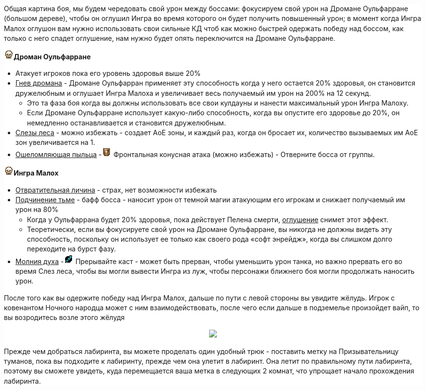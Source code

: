 <p class="tanknotes-section-success" markdown="1">
Общая картина боя, мы будем чередовать свой урон между боссами: фокусируем свой урон на Дромане Оульфарране (большом дереве), чтобы он оглушил Ингра во время которого он будет получить повышенный урон; в момент когда Ингра Малох оглушон вам нужно использовать свои сильные КД чтоб как можно быстрей одержать победу над боссом, как только с него спадет оглушение, нам нужно будет опять переключится на Дромане Оульфарране.
</p>

<span class="i-mobname"><strong><img src="/assets/img/guide/tank_tips/skull.png" width="20" height="20" style="margin-top: -.1rem;">Дроман Оульфарране</strong></span>

* Атакует игроков пока его уровень здоровья выше 20%
* [Гнев дромана](https://ru.wowhead.com/spell=323059) - Дромане Оульфарран применяет эту способность когда у него остается 20% здоровья, он становится дружелюбным и оглушает Ингра Малоха и увеличивает весь получаемый им урон на 200% на 12 секунд.
	* Это та фаза боя когда вы должны использовать все свои кулдауны и нанести максимальный урон Ингра Малоху.
	* Если Дромане Оульфарране использует какую-либо способность, когда вы опустите его здоровье до 20%, он немедленно останавливается и становится дружелюбным.
* [Слезы леса](https://ru.wowhead.com/spell=323177) - можно избежать - создает АоЕ зоны, и каждый раз, когда он бросает их, количество вызываемых им АоЕ зон увеличивается на 1.
* [Ошеломляющая пыльца](https://ru.wowhead.com/spell=321968) -<img src="/assets/img/guide/tank_tips/tank.png" width="20" height="20"> Фронтальная конусная атака (можно избежать) - Отверните босса от группы.

<span class="i-mobname"><strong><img src="/assets/img/guide/tank_tips/skull.png" width="20" height="20" style="margin-top: -.1rem;">Ингра Малох</strong></span>

* [Отвратительная личина](https://ru.wowhead.com/spell=328756) - страх, нет возможности избежать
* [Подчинение тьме](https://ru.wowhead.com/spell=323149) - бафф босса - наносит урон от темной магии атакующим его игрокам и снижает получаемый им урон на 80%
	* Когда у Оульфаррана будет 20% здоровья, пока действует Пелена смерти, [оглушение](https://ru.wowhead.com/spell=323059) снимет этот эффект.
	* Теоретически, если вы фокусируете свой урон на Дромане Оульфарране, вы никогда не должны видеть эту способность, поскольку он использует ее только как своего рода «софт энрейдж», 
когда вы слишком долго переходите на бурст фазу.
* [Молния духа](https://ru.wowhead.com/spell=323057) -<img src="/assets/img/guide/tank_tips/interrupt.png" width="20" height="20"> Прерывайте каст - может быть прерван, чтобы уменьшить урон танка, но важно прервать его во время Слез леса, 
чтобы вы могли вывести Ингра из луж, чтобы персонажи ближнего боя могли продолжать наносить урон.

<p class="tanknotes-section-success" markdown="1">
После того как вы одержите победу над Ингра Малох, дальше по пути с левой стороны вы увидите жёлудь. Игрок с ковенантом Ночного народца может с ним взаимодействовать, после чего если дальше в подземелье произойдет вайп, 
то вы возродитесь возле этого жёлудя
</p>

<p align="center" width="100%"> <img src="{{ site.url }}/assets/img/guide/tank_tips/5fa77cdd138a1MoTS2.jpg"> </p>

Прежде чем добраться лабиринта, вы можете проделать один удобный трюк - поставить метку на Призывательницу туманов, пока вы подходите к лабиринту, прежде чем она улетит в лабиринт. 
Она летит по правильному пути лабиринта, поэтому вы сможете увидеть, куда перемещается ваша метка в следующих 2 комнат, что упрощает начало прохождения лабиринта.
